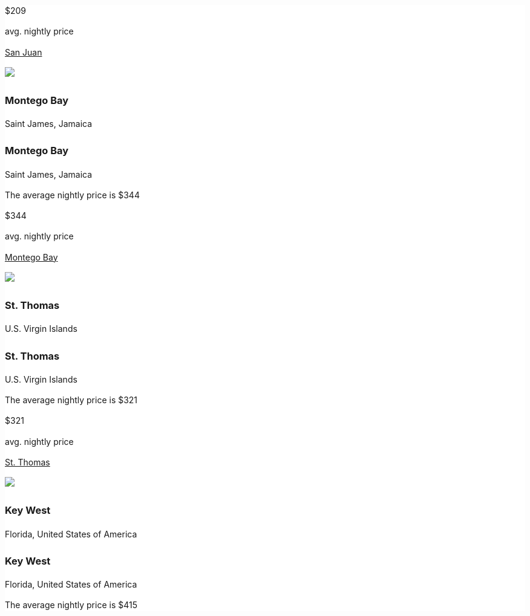 $209

avg. nightly price

[San Juan](https://www.expedia.com/Hotel-Search?startDate=2025-05-22&endDate=2025-06-05&regionId=3179&adults=2&amenities=OCEAN_VIEW)

![](https://mediaim.expedia.com/destination/1/8c2afabb75024bf19c553c2f2da42054.jpg?impolicy=fcrop&w=1000&h=563&p=1&q=medium)

### Montego Bay

Saint James, Jamaica

### Montego Bay

Saint James, Jamaica

The average nightly price is $344

$344

avg. nightly price

[Montego Bay](https://www.expedia.com/Hotel-Search?startDate=2025-05-22&endDate=2025-06-05&regionId=180106&adults=2&amenities=OCEAN_VIEW)

![](https://mediaim.expedia.com/destination/1/1d4ad2ddfba9a250a0326b573e291fbe.jpg?impolicy=fcrop&w=1000&h=563&p=1&q=medium)

### St. Thomas

U.S. Virgin Islands

### St. Thomas

U.S. Virgin Islands

The average nightly price is $321

$321

avg. nightly price

[St. Thomas](https://www.expedia.com/Hotel-Search?startDate=2025-05-22&endDate=2025-06-05&regionId=6140138&adults=2&amenities=OCEAN_VIEW)

![](https://mediaim.expedia.com/destination/1/c4f5fbe406cfa98c536b7a56abbbef4c.jpg?impolicy=fcrop&w=1000&h=563&p=1&q=medium)

### Key West

Florida, United States of America

### Key West

Florida, United States of America

The average nightly price is $415
